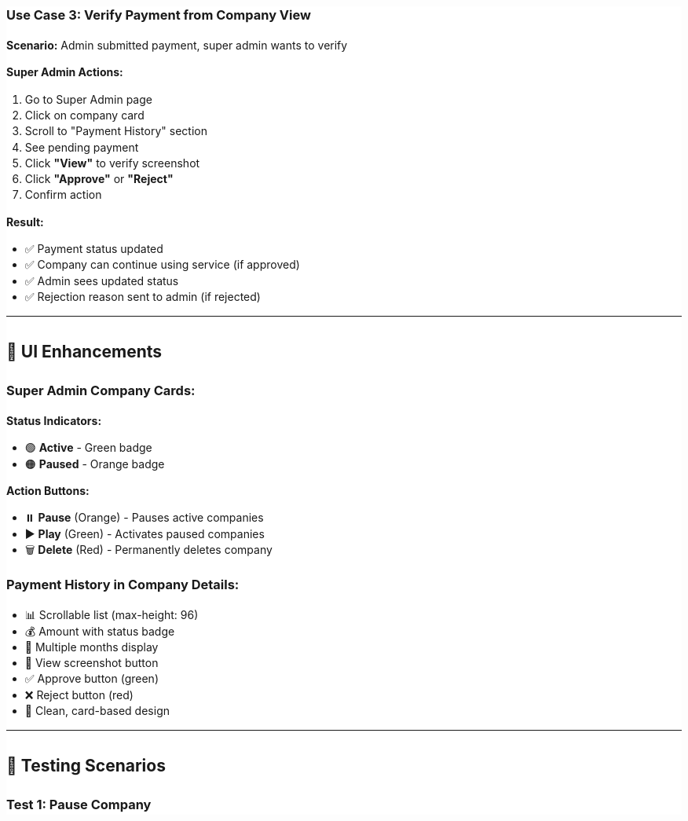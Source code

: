 
### Use Case 3: Verify Payment from Company View

**Scenario:** Admin submitted payment, super admin wants to verify

**Super Admin Actions:**

1. Go to Super Admin page
2. Click on company card
3. Scroll to "Payment History" section
4. See pending payment
5. Click **"View"** to verify screenshot
6. Click **"Approve"** or **"Reject"**
7. Confirm action

**Result:**

- ✅ Payment status updated
- ✅ Company can continue using service (if approved)
- ✅ Admin sees updated status
- ✅ Rejection reason sent to admin (if rejected)

---

## 🎨 UI Enhancements

### Super Admin Company Cards:

**Status Indicators:**

- 🟢 **Active** - Green badge
- 🟠 **Paused** - Orange badge

**Action Buttons:**

- ⏸️ **Pause** (Orange) - Pauses active companies
- ▶️ **Play** (Green) - Activates paused companies
- 🗑️ **Delete** (Red) - Permanently deletes company

### Payment History in Company Details:

- 📊 Scrollable list (max-height: 96)
- 💰 Amount with status badge
- 📅 Multiple months display
- 🔵 View screenshot button
- ✅ Approve button (green)
- ❌ Reject button (red)
- 🎯 Clean, card-based design

---

## 🧪 Testing Scenarios

### Test 1: Pause Company
